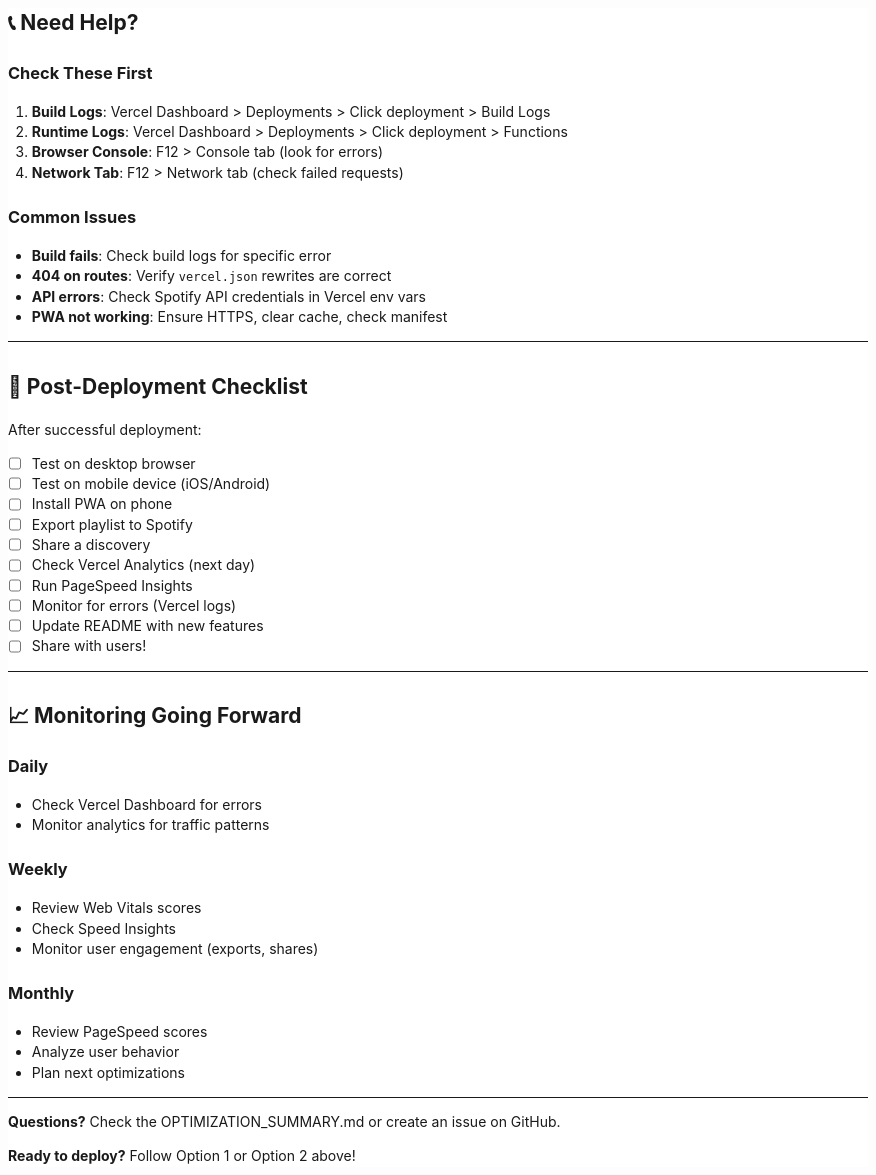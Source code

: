 
## 📞 Need Help?

### Check These First
1. **Build Logs**: Vercel Dashboard > Deployments > Click deployment > Build Logs
2. **Runtime Logs**: Vercel Dashboard > Deployments > Click deployment > Functions
3. **Browser Console**: F12 > Console tab (look for errors)
4. **Network Tab**: F12 > Network tab (check failed requests)

### Common Issues
- **Build fails**: Check build logs for specific error
- **404 on routes**: Verify `vercel.json` rewrites are correct
- **API errors**: Check Spotify API credentials in Vercel env vars
- **PWA not working**: Ensure HTTPS, clear cache, check manifest

---

## 🎉 Post-Deployment Checklist

After successful deployment:

- [ ] Test on desktop browser
- [ ] Test on mobile device (iOS/Android)
- [ ] Install PWA on phone
- [ ] Export playlist to Spotify
- [ ] Share a discovery
- [ ] Check Vercel Analytics (next day)
- [ ] Run PageSpeed Insights
- [ ] Monitor for errors (Vercel logs)
- [ ] Update README with new features
- [ ] Share with users!

---

## 📈 Monitoring Going Forward

### Daily
- Check Vercel Dashboard for errors
- Monitor analytics for traffic patterns

### Weekly
- Review Web Vitals scores
- Check Speed Insights
- Monitor user engagement (exports, shares)

### Monthly
- Review PageSpeed scores
- Analyze user behavior
- Plan next optimizations

---

**Questions?** Check the OPTIMIZATION_SUMMARY.md or create an issue on GitHub.

**Ready to deploy?** Follow Option 1 or Option 2 above!
